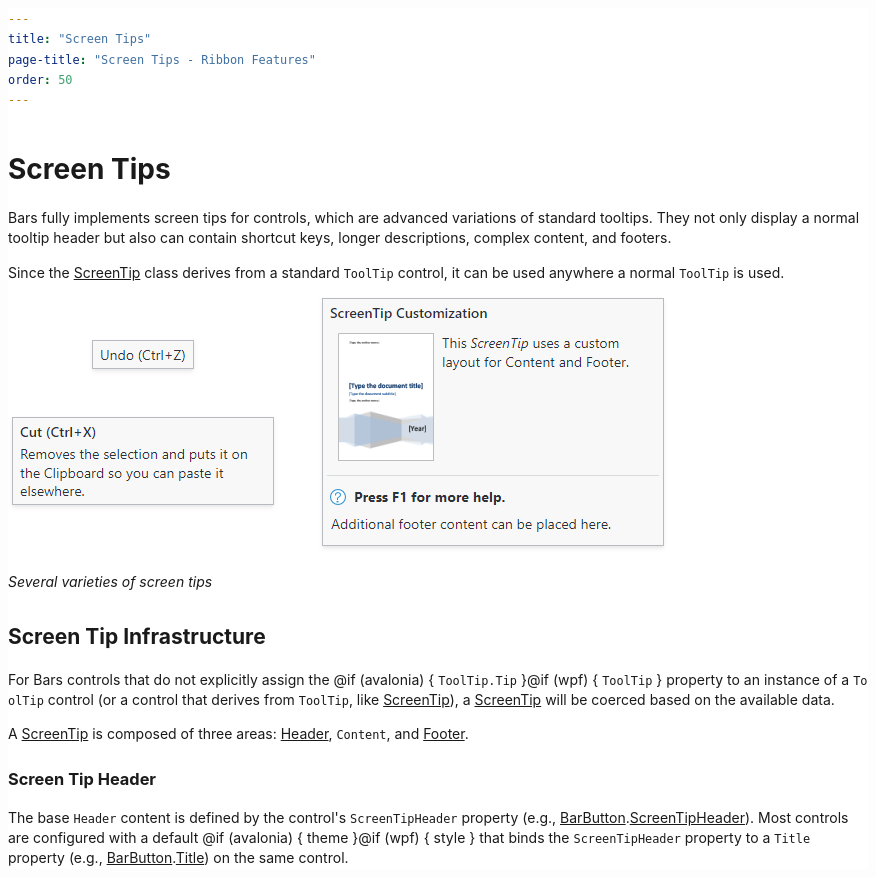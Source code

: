 ```yaml
---
title: "Screen Tips"
page-title: "Screen Tips - Ribbon Features"
order: 50
---
```

# Screen Tips

Bars fully implements screen tips for controls, which are advanced variations of standard tooltips.  They not only display a normal tooltip header but also can contain shortcut keys, longer descriptions, complex content, and footers.

Since the [ScreenTip](xref:@ActiproUIRoot.Controls.Bars.ScreenTip) class derives from a standard `ToolTip` control, it can be used anywhere a normal `ToolTip` is used.

![Screenshot](../images/screen-tips.png)

*Several varieties of screen tips*

## Screen Tip Infrastructure

For Bars controls that do not explicitly assign the @if (avalonia) { `ToolTip.Tip` }@if (wpf) { `ToolTip` } property to an instance of a `ToolTip` control (or a control that derives from `ToolTip`, like [ScreenTip](xref:@ActiproUIRoot.Controls.Bars.ScreenTip)), a [ScreenTip](xref:@ActiproUIRoot.Controls.Bars.ScreenTip) will be coerced based on the available data.

A [ScreenTip](xref:@ActiproUIRoot.Controls.Bars.ScreenTip) is composed of three areas: [Header](xref:@ActiproUIRoot.Controls.Bars.ScreenTip.Header), `Content`, and [Footer](xref:@ActiproUIRoot.Controls.Bars.ScreenTip.Footer).

### Screen Tip Header

The base `Header` content is defined by the control's `ScreenTipHeader` property (e.g., [BarButton](xref:@ActiproUIRoot.Controls.Bars.BarButton).[ScreenTipHeader](xref:@ActiproUIRoot.Controls.Bars.BarButton.ScreenTipHeader)). Most controls are configured with a default @if (avalonia) { theme }@if (wpf) { style } that binds the `ScreenTipHeader` property to a `Title` property (e.g., [BarButton](xref:@ActiproUIRoot.Controls.Bars.BarButton).[Title](xref:@ActiproUIRoot.Controls.Bars.BarButton.Title)) on the same control.
